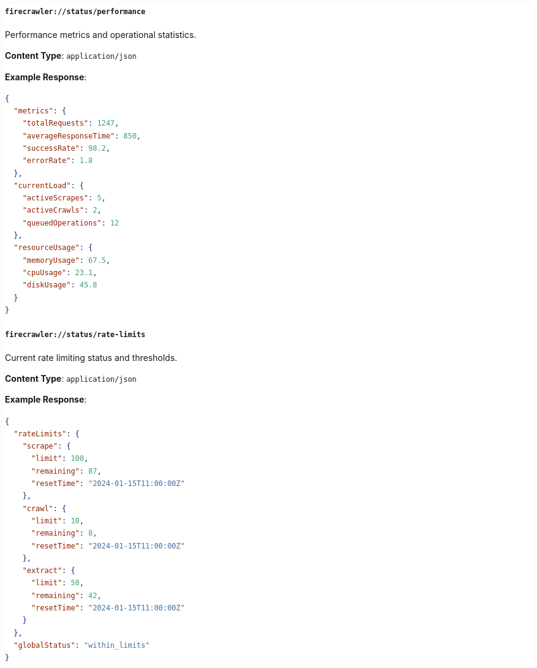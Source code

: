 #### `firecrawler://status/performance`
Performance metrics and operational statistics.

**Content Type**: `application/json`

**Example Response**:
```json
{
  "metrics": {
    "totalRequests": 1247,
    "averageResponseTime": 850,
    "successRate": 98.2,
    "errorRate": 1.8
  },
  "currentLoad": {
    "activeScrapes": 5,
    "activeCrawls": 2,
    "queuedOperations": 12
  },
  "resourceUsage": {
    "memoryUsage": 67.5,
    "cpuUsage": 23.1,
    "diskUsage": 45.8
  }
}
```

#### `firecrawler://status/rate-limits`
Current rate limiting status and thresholds.

**Content Type**: `application/json`

**Example Response**:
```json
{
  "rateLimits": {
    "scrape": {
      "limit": 100,
      "remaining": 87,
      "resetTime": "2024-01-15T11:00:00Z"
    },
    "crawl": {
      "limit": 10,
      "remaining": 8,
      "resetTime": "2024-01-15T11:00:00Z"
    },
    "extract": {
      "limit": 50,
      "remaining": 42,
      "resetTime": "2024-01-15T11:00:00Z"
    }
  },
  "globalStatus": "within_limits"
}
```
